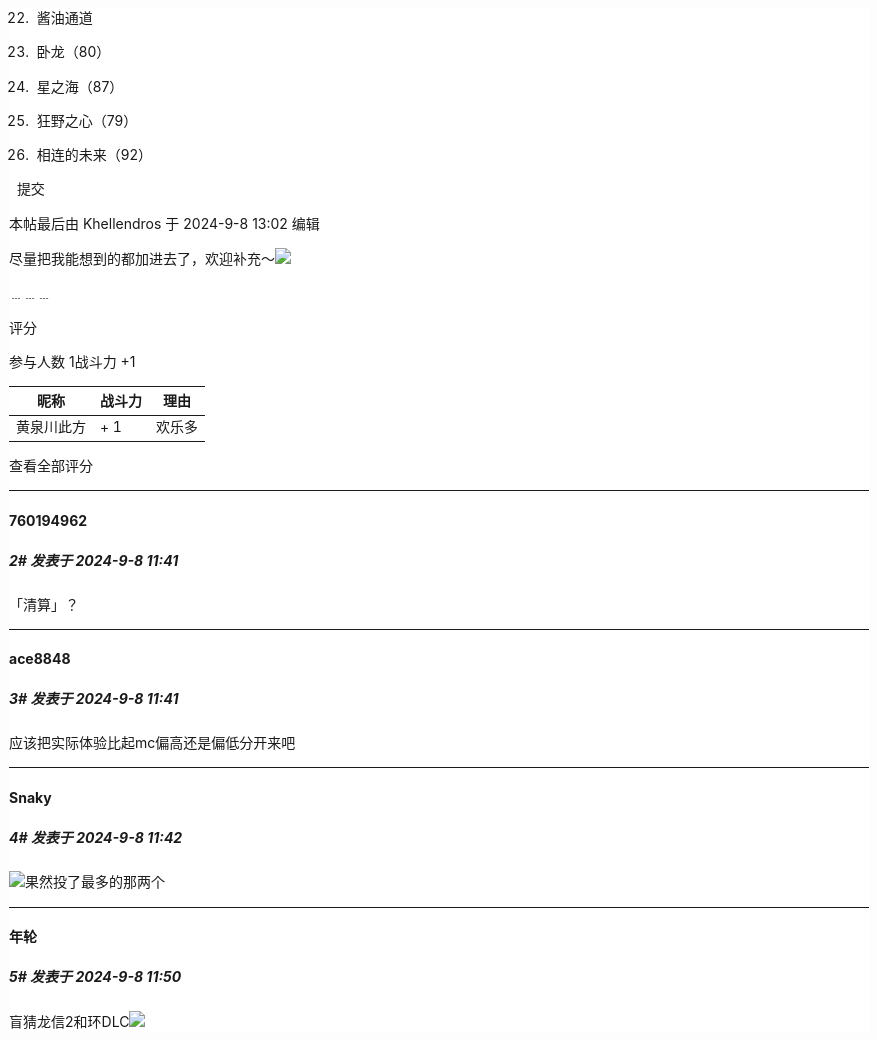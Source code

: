 22.  酱油通道

23.  卧龙（80）

24.  星之海（87）

25.  狂野之心（79）

26.  相连的未来（92）

 
提交

 本帖最后由 Khellendros 于 2024-9-8 13:02 编辑 

尽量把我能想到的都加进去了，欢迎补充～<img src="https://static.saraba1st.com/image/smiley/face/95.gif" referrerpolicy="no-referrer">

﹍﹍﹍

评分

 参与人数 1战斗力 +1

|昵称|战斗力|理由|
|----|---|---|
| 黄泉川此方| + 1|欢乐多|

查看全部评分

*****

####  760194962  
##### 2#       发表于 2024-9-8 11:41

「清算」？

*****

####  ace8848  
##### 3#       发表于 2024-9-8 11:41

应该把实际体验比起mc偏高还是偏低分开来吧

*****

####  Snaky  
##### 4#       发表于 2024-9-8 11:42

<img src="https://static.saraba1st.com/image/smiley/face2017/053.png" referrerpolicy="no-referrer">果然投了最多的那两个

*****

####  年轮  
##### 5#       发表于 2024-9-8 11:50

盲猜龙信2和环DLC<img src="https://static.saraba1st.com/image/smiley/face2017/037.png" referrerpolicy="no-referrer">
